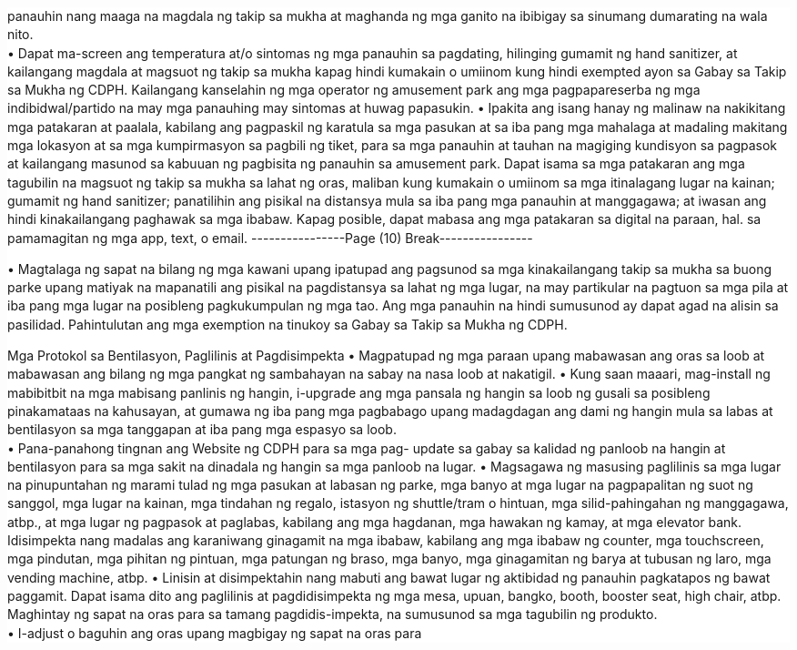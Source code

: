 panauhin nang maaga na magdala ng takip sa mukha at maghanda 
ng mga ganito na ibibigay sa sinumang dumarating na wala nito.  
• Dapat ma-screen ang temperatura at/o sintomas ng mga panauhin sa 
pagdating, hilinging gumamit ng hand sanitizer, at kailangang 
magdala at magsuot ng takip sa mukha kapag hindi kumakain o 
umiinom kung hindi exempted ayon sa Gabay sa Takip sa Mukha ng 
CDPH. Kailangang kanselahin ng mga operator ng amusement park 
ang mga pagpapareserba ng mga indibidwal/partido na may mga 
panauhing may sintomas at huwag papasukin. 
• Ipakita ang isang hanay ng malinaw na nakikitang mga patakaran at 
paalala, kabilang ang pagpaskil ng karatula sa mga pasukan at sa iba 
pang mga mahalaga at madaling makitang mga lokasyon at sa mga 
kumpirmasyon sa pagbili ng tiket, para sa mga panauhin at tauhan na 
magiging kundisyon sa pagpasok at kailangang masunod sa kabuuan 
ng pagbisita ng panauhin sa amusement park. Dapat isama sa mga 
patakaran ang mga tagubilin na magsuot ng takip sa mukha sa lahat 
ng oras, maliban kung kumakain o umiinom sa mga itinalagang lugar 
na kainan; gumamit ng hand sanitizer; panatilihin ang pisikal na 
distansya mula sa iba pang mga panauhin at manggagawa; at iwasan 
ang hindi kinakailangang paghawak sa mga ibabaw. Kapag posible, 
dapat mabasa ang mga patakaran sa digital na paraan, hal. sa 
pamamagitan ng mga app, text, o email. 
----------------Page (10) Break----------------
 
• Magtalaga ng sapat na bilang ng mga kawani upang ipatupad ang 
pagsunod sa mga kinakailangang takip sa mukha sa buong parke 
upang matiyak na mapanatili ang pisikal na pagdistansya sa lahat ng 
mga lugar, na may partikular na pagtuon sa mga pila at iba pang mga 
lugar na posibleng pagkukumpulan ng mga tao. Ang mga panauhin 
na hindi sumusunod ay dapat agad na alisin sa pasilidad. Pahintulutan 
ang mga exemption na tinukoy sa Gabay sa Takip sa Mukha ng CDPH. 
 
Mga Protokol sa Bentilasyon, Paglilinis at 
Pagdisimpekta 
• Magpatupad ng mga paraan upang mabawasan ang oras sa loob 
at mabawasan ang bilang ng mga pangkat ng sambahayan na 
sabay na nasa loob at nakatigil. 
• Kung saan maaari, mag-install ng mabibitbit na mga mabisang 
panlinis ng hangin, i-upgrade ang mga pansala ng hangin sa loob ng 
gusali sa posibleng pinakamataas na kahusayan, at gumawa ng iba 
pang mga pagbabago upang madagdagan ang dami ng hangin 
mula sa labas at bentilasyon sa mga tanggapan at iba pang mga 
espasyo sa loob.  
• Pana-panahong tingnan ang Website ng CDPH para sa mga pag-
update sa gabay sa kalidad ng panloob na hangin at bentilasyon 
para sa mga sakit na dinadala ng hangin sa mga panloob na lugar. 
• Magsagawa ng masusing paglilinis sa mga lugar na pinupuntahan ng 
marami tulad ng mga pasukan at labasan ng parke, mga banyo at 
mga lugar na pagpapalitan ng suot ng sanggol, mga lugar na 
kainan, mga tindahan ng regalo, istasyon ng shuttle/tram o hintuan, 
mga silid-pahingahan ng manggagawa, atbp., at mga lugar ng 
pagpasok at paglabas, kabilang ang mga hagdanan, mga hawakan 
ng kamay, at mga elevator bank. Idisimpekta nang madalas ang 
karaniwang ginagamit na mga ibabaw, kabilang ang mga ibabaw 
ng counter, mga touchscreen, mga pindutan, mga pihitan ng 
pintuan, mga patungan ng braso, mga banyo, mga ginagamitan ng 
barya at tubusan ng laro, mga vending machine, atbp. 
• Linisin at disimpektahin nang mabuti ang bawat lugar ng aktibidad ng 
panauhin pagkatapos ng bawat paggamit. Dapat isama dito ang 
paglilinis at pagdidisimpekta ng mga mesa, upuan, bangko, booth, 
booster seat, high chair, atbp. Maghintay ng sapat na oras para sa 
tamang pagdidis-impekta, na sumusunod sa mga tagubilin ng 
produkto.  
• I-adjust o baguhin ang oras upang magbigay ng sapat na oras para 
